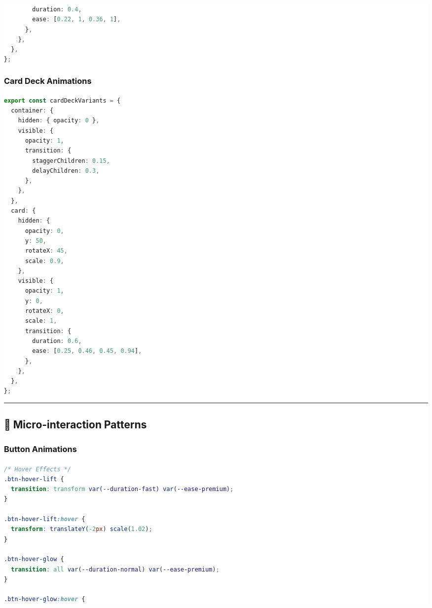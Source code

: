 ```typescript
        duration: 0.4,
        ease: [0.22, 1, 0.36, 1],
      },
    },
  },
};
```

### Card Deck Animations

```typescript
export const cardDeckVariants = {
  container: {
    hidden: { opacity: 0 },
    visible: {
      opacity: 1,
      transition: {
        staggerChildren: 0.15,
        delayChildren: 0.3,
      },
    },
  },
  card: {
    hidden: {
      opacity: 0,
      y: 50,
      rotateX: 45,
      scale: 0.9,
    },
    visible: {
      opacity: 1,
      y: 0,
      rotateX: 0,
      scale: 1,
      transition: {
        duration: 0.6,
        ease: [0.25, 0.46, 0.45, 0.94],
      },
    },
  },
};
```

---

## 🎪 Micro-interaction Patterns

### Button Animations

```css
/* Hover Effects */
.btn-hover-lift {
  transition: transform var(--duration-fast) var(--ease-premium);
}

.btn-hover-lift:hover {
  transform: translateY(-2px) scale(1.02);
}

.btn-hover-glow {
  transition: all var(--duration-normal) var(--ease-premium);
}

.btn-hover-glow:hover {
```